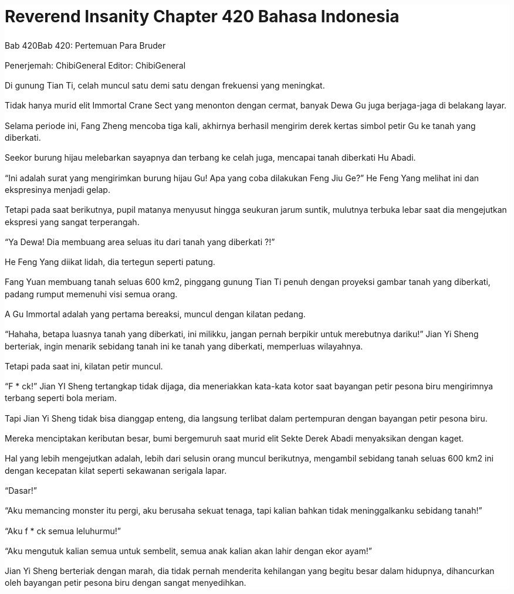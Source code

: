 # Reverend Insanity Chapter 420 Bahasa Indonesia

Bab 420Bab 420: Pertemuan Para Bruder

Penerjemah: ChibiGeneral Editor: ChibiGeneral

Di gunung Tian Ti, celah muncul satu demi satu dengan frekuensi yang meningkat.

Tidak hanya murid elit Immortal Crane Sect yang menonton dengan cermat, banyak Dewa Gu juga berjaga-jaga di belakang layar.

Selama periode ini, Fang Zheng mencoba tiga kali, akhirnya berhasil mengirim derek kertas simbol petir Gu ke tanah yang diberkati.

Seekor burung hijau melebarkan sayapnya dan terbang ke celah juga, mencapai tanah diberkati Hu Abadi.

“Ini adalah surat yang mengirimkan burung hijau Gu! Apa yang coba dilakukan Feng Jiu Ge?” He Feng Yang melihat ini dan ekspresinya menjadi gelap.

Tetapi pada saat berikutnya, pupil matanya menyusut hingga seukuran jarum suntik, mulutnya terbuka lebar saat dia mengejutkan ekspresi yang sangat terperangah.

“Ya Dewa! Dia membuang area seluas itu dari tanah yang diberkati ?!”

He Feng Yang diikat lidah, dia tertegun seperti patung.

Fang Yuan membuang tanah seluas 600 km2, pinggang gunung Tian Ti penuh dengan proyeksi gambar tanah yang diberkati, padang rumput memenuhi visi semua orang.

A Gu Immortal adalah yang pertama bereaksi, muncul dengan kilatan pedang.

“Hahaha, betapa luasnya tanah yang diberkati, ini milikku, jangan pernah berpikir untuk merebutnya dariku!” Jian Yi Sheng berteriak, ingin menarik sebidang tanah ini ke tanah yang diberkati, memperluas wilayahnya.

Tetapi pada saat ini, kilatan petir muncul.

“F * ck!” Jian YI Sheng tertangkap tidak dijaga, dia meneriakkan kata-kata kotor saat bayangan petir pesona biru mengirimnya terbang seperti bola meriam.

Tapi Jian Yi Sheng tidak bisa dianggap enteng, dia langsung terlibat dalam pertempuran dengan bayangan petir pesona biru.

Mereka menciptakan keributan besar, bumi bergemuruh saat murid elit Sekte Derek Abadi menyaksikan dengan kaget.

Hal yang lebih mengejutkan adalah, lebih dari selusin orang muncul berikutnya, mengambil sebidang tanah seluas 600 km2 ini dengan kecepatan kilat seperti sekawanan serigala lapar.

“Dasar!”

“Aku memancing monster itu pergi, aku berusaha sekuat tenaga, tapi kalian bahkan tidak meninggalkanku sebidang tanah!”

“Aku f * ck semua leluhurmu!”

“Aku mengutuk kalian semua untuk sembelit, semua anak kalian akan lahir dengan ekor ayam!”

Jian Yi Sheng berteriak dengan marah, dia tidak pernah menderita kehilangan yang begitu besar dalam hidupnya, dihancurkan oleh bayangan petir pesona biru dengan sangat menyedihkan.
